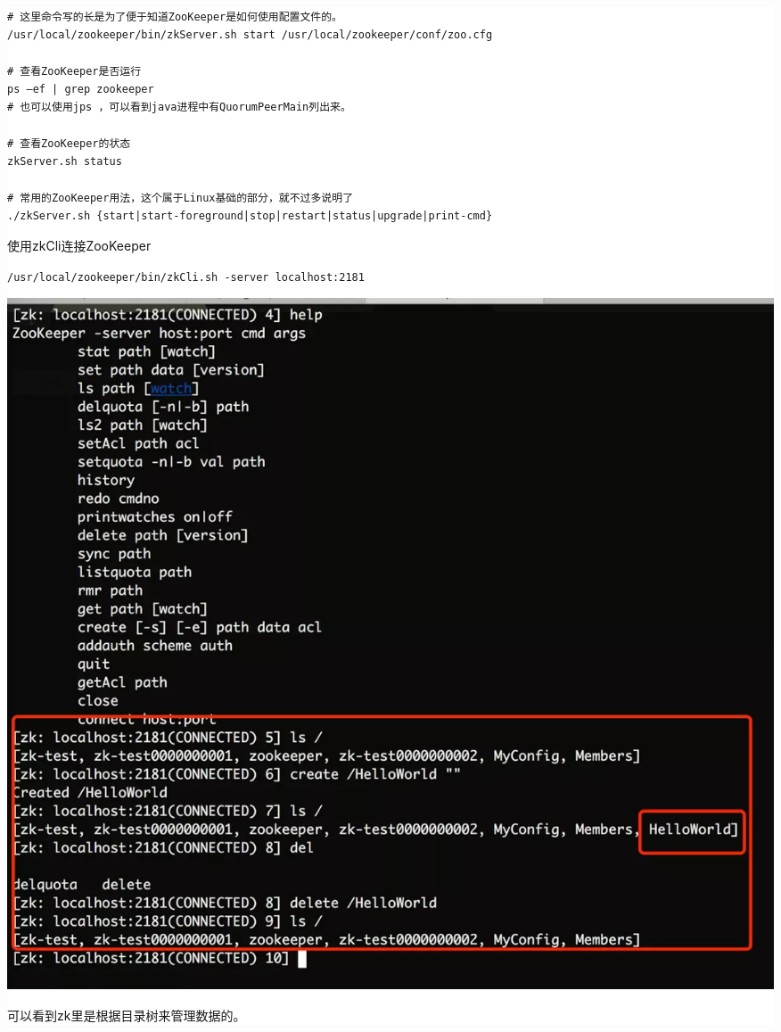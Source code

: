 ```shell
# 这里命令写的长是为了便于知道ZooKeeper是如何使用配置文件的。
/usr/local/zookeeper/bin/zkServer.sh start /usr/local/zookeeper/conf/zoo.cfg  

# 查看ZooKeeper是否运行
ps –ef | grep zookeeper 
# 也可以使用jps ，可以看到java进程中有QuorumPeerMain列出来。

# 查看ZooKeeper的状态
zkServer.sh status

# 常用的ZooKeeper用法，这个属于Linux基础的部分，就不过多说明了
./zkServer.sh {start|start-foreground|stop|restart|status|upgrade|print-cmd}
```

使用zkCli连接ZooKeeper

```
/usr/local/zookeeper/bin/zkCli.sh -server localhost:2181
```

![img](image/426671-268ec7a86b7ad1d1.webp)

可以看到zk里是根据目录树来管理数据的。
